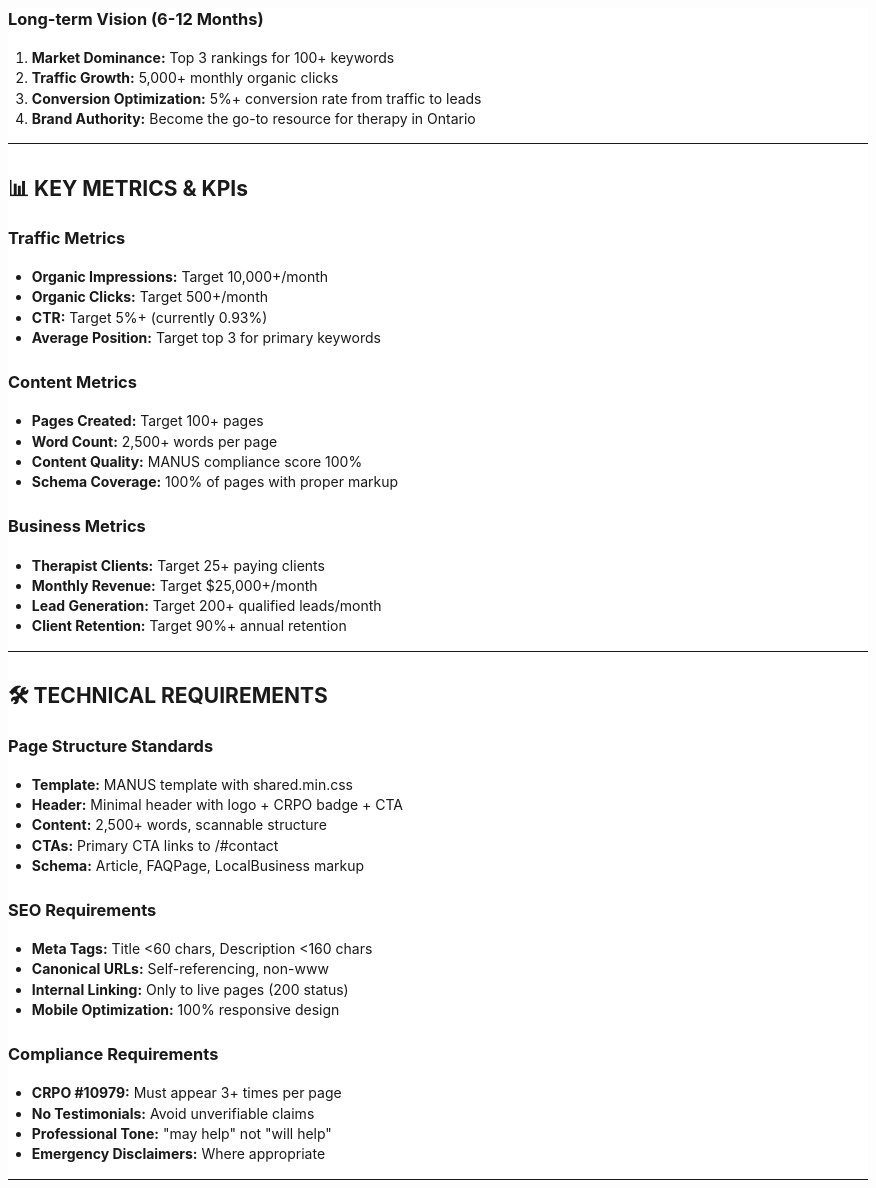### **Long-term Vision (6-12 Months)**
1. **Market Dominance:** Top 3 rankings for 100+ keywords
2. **Traffic Growth:** 5,000+ monthly organic clicks
3. **Conversion Optimization:** 5%+ conversion rate from traffic to leads
4. **Brand Authority:** Become the go-to resource for therapy in Ontario

---

## 📊 KEY METRICS & KPIs

### **Traffic Metrics**
- **Organic Impressions:** Target 10,000+/month
- **Organic Clicks:** Target 500+/month
- **CTR:** Target 5%+ (currently 0.93%)
- **Average Position:** Target top 3 for primary keywords

### **Content Metrics**
- **Pages Created:** Target 100+ pages
- **Word Count:** 2,500+ words per page
- **Content Quality:** MANUS compliance score 100%
- **Schema Coverage:** 100% of pages with proper markup

### **Business Metrics**
- **Therapist Clients:** Target 25+ paying clients
- **Monthly Revenue:** Target $25,000+/month
- **Lead Generation:** Target 200+ qualified leads/month
- **Client Retention:** Target 90%+ annual retention

---

## 🛠️ TECHNICAL REQUIREMENTS

### **Page Structure Standards**
- **Template:** MANUS template with shared.min.css
- **Header:** Minimal header with logo + CRPO badge + CTA
- **Content:** 2,500+ words, scannable structure
- **CTAs:** Primary CTA links to /#contact
- **Schema:** Article, FAQPage, LocalBusiness markup

### **SEO Requirements**
- **Meta Tags:** Title <60 chars, Description <160 chars
- **Canonical URLs:** Self-referencing, non-www
- **Internal Linking:** Only to live pages (200 status)
- **Mobile Optimization:** 100% responsive design

### **Compliance Requirements**
- **CRPO #10979:** Must appear 3+ times per page
- **No Testimonials:** Avoid unverifiable claims
- **Professional Tone:** "may help" not "will help"
- **Emergency Disclaimers:** Where appropriate

---